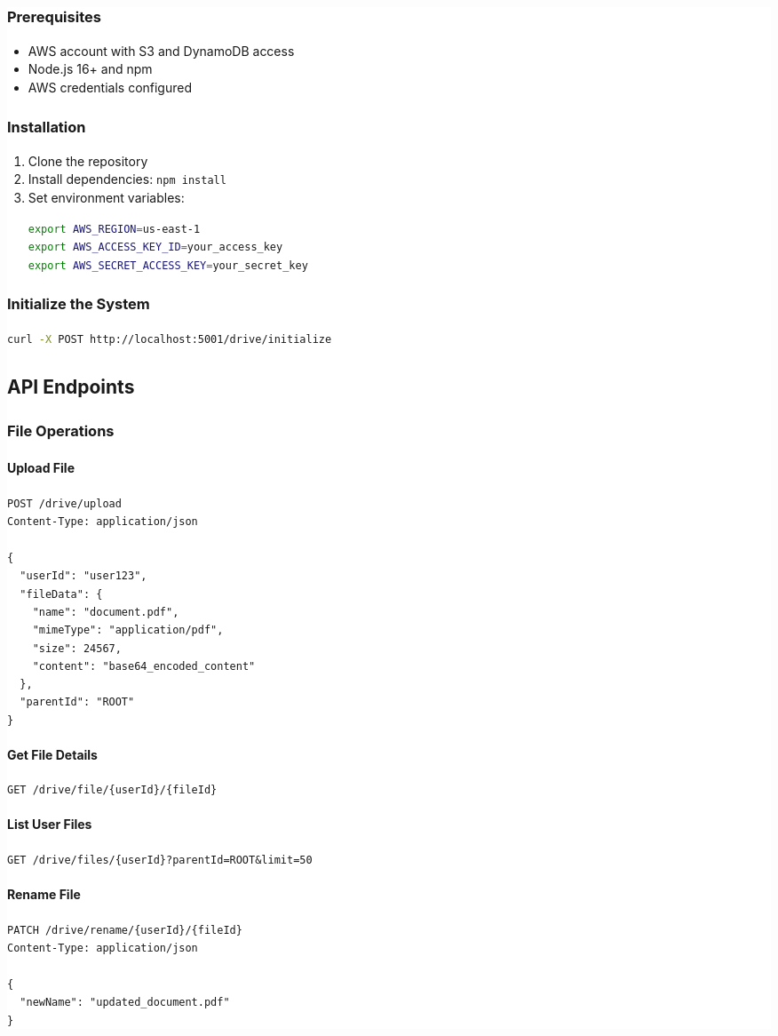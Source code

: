 ### Prerequisites
- AWS account with S3 and DynamoDB access
- Node.js 16+ and npm
- AWS credentials configured

### Installation
1. Clone the repository
2. Install dependencies: `npm install`
3. Set environment variables:
   ```bash
   export AWS_REGION=us-east-1
   export AWS_ACCESS_KEY_ID=your_access_key
   export AWS_SECRET_ACCESS_KEY=your_secret_key
   ```

### Initialize the System
```bash
curl -X POST http://localhost:5001/drive/initialize
```

## API Endpoints

### File Operations

#### Upload File
```http
POST /drive/upload
Content-Type: application/json

{
  "userId": "user123",
  "fileData": {
    "name": "document.pdf",
    "mimeType": "application/pdf",
    "size": 24567,
    "content": "base64_encoded_content"
  },
  "parentId": "ROOT"
}
```

#### Get File Details
```http
GET /drive/file/{userId}/{fileId}
```

#### List User Files
```http
GET /drive/files/{userId}?parentId=ROOT&limit=50
```

#### Rename File
```http
PATCH /drive/rename/{userId}/{fileId}
Content-Type: application/json

{
  "newName": "updated_document.pdf"
}
```
